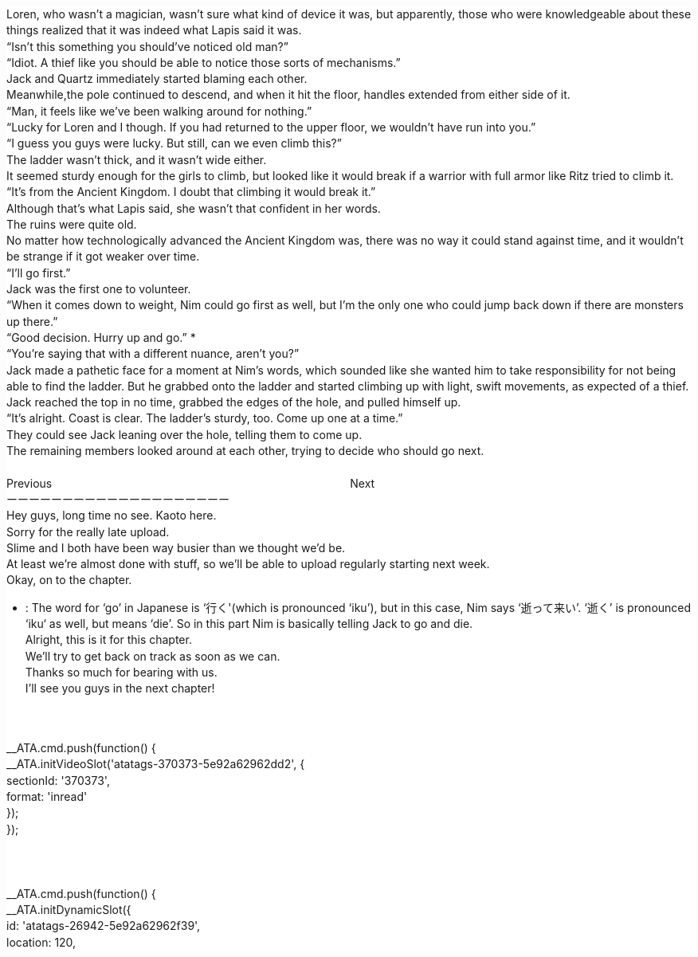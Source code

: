 Loren, who wasn’t a magician, wasn’t sure what kind of device it was, but apparently, those who were knowledgeable about these things realized that it was indeed what Lapis said it was.<br/>
“Isn’t this something you should’ve noticed old man?”<br/>
“Idiot. A thief like you should be able to notice those sorts of mechanisms.”<br/>
Jack and Quartz immediately started blaming each other.<br/>
Meanwhile,the pole continued to descend, and when it hit the floor, handles extended from either side of it.<br/>
“Man, it feels like we’ve been walking around for nothing.”<br/>
“Lucky for Loren and I though. If you had returned to the upper floor, we wouldn’t have run into you.”<br/>
“I guess you guys were lucky. But still, can we even climb this?”<br/>
The ladder wasn’t thick, and it wasn’t wide either.<br/>
It seemed sturdy enough for the girls to climb, but looked like it would break if a warrior with full armor like Ritz tried to climb it.<br/>
“It’s from the Ancient Kingdom. I doubt that climbing it would break it.”<br/>
Although that’s what Lapis said, she wasn’t that confident in her words.<br/>
The ruins were quite old.<br/>
No matter how technologically advanced the Ancient Kingdom was, there was no way it could stand against time, and it wouldn’t be strange if it got weaker over time.<br/>
“I’ll go first.”<br/>
Jack was the first one to volunteer.<br/>
“When it comes down to weight, Nim could go first as well, but I’m the only one who could jump back down if there are monsters up there.”<br/>
“Good decision. Hurry up and go.” *<br/>
“You’re saying that with a different nuance, aren’t you?”<br/>
Jack made a pathetic face for a moment at Nim’s words, which sounded like she wanted him to take responsibility for not being able to find the ladder. But he grabbed onto the ladder and started climbing up with light, swift movements, as expected of a thief.<br/>
Jack reached the top in no time, grabbed the edges of the hole, and pulled himself up.<br/>
“It’s alright. Coast is clear. The ladder’s sturdy, too. Come up one at a time.”<br/>
They could see Jack leaning over the hole, telling them to come up.<br/>
The remaining members looked around at each other, trying to decide who should go next.<br/>
 <br/>
Previous                                                                                               Next<br/>
ーーーーーーーーーーーーーーーーーーーー<br/>
Hey guys, long time no see. Kaoto here.<br/>
Sorry for the really late upload.<br/>
Slime and I both have been way busier than we thought we’d be.<br/>
At least we’re almost done with stuff, so we’ll be able to upload regularly starting next week.<br/>
Okay, on to the chapter.<br/>
* : The word for ‘go’ in Japanese is ‘行く'(which is pronounced ‘iku’), but in this case, Nim says ‘逝って来い’. ‘逝く’ is pronounced ‘iku‘ as well, but means ‘die’. So in this part Nim is basically telling Jack to go and die.<br/>
Alright, this is it for this chapter.<br/>
We’ll try to get back on track as soon as we can.<br/>
Thanks so much for bearing with us.<br/>
I’ll see you guys in the next chapter!<br/>
<br/>
<br/>
            __ATA.cmd.push(function() {<br/>
                __ATA.initVideoSlot('atatags-370373-5e92a62962dd2', {<br/>
                    sectionId: '370373',<br/>
                    format: 'inread'<br/>
                });<br/>
            });<br/>
        <br/>
 <br/>
<br/>
				__ATA.cmd.push(function() {<br/>
					__ATA.initDynamicSlot({<br/>
						id: 'atatags-26942-5e92a62962f39',<br/>
						location: 120,<br/>